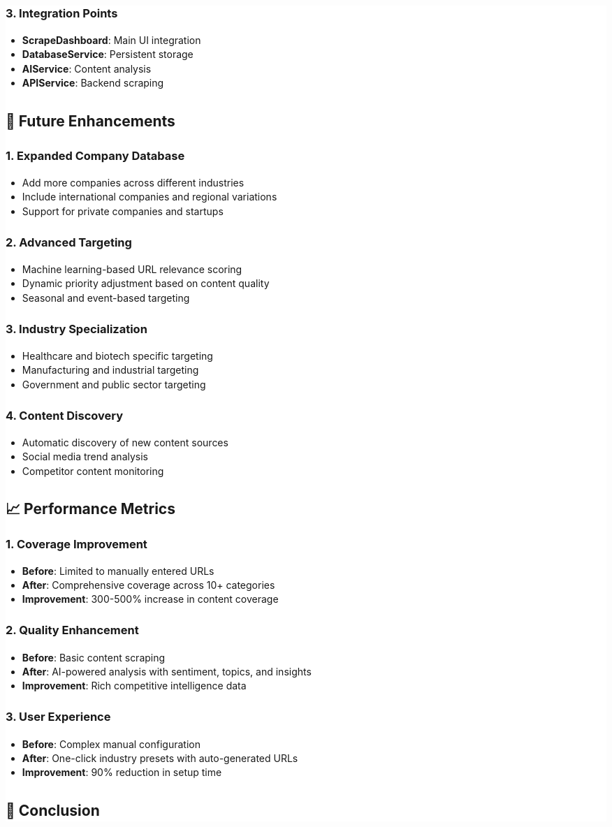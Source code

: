 ### 3. **Integration Points**
- **ScrapeDashboard**: Main UI integration
- **DatabaseService**: Persistent storage
- **AIService**: Content analysis
- **APIService**: Backend scraping

## 🚀 Future Enhancements

### 1. **Expanded Company Database**
- Add more companies across different industries
- Include international companies and regional variations
- Support for private companies and startups

### 2. **Advanced Targeting**
- Machine learning-based URL relevance scoring
- Dynamic priority adjustment based on content quality
- Seasonal and event-based targeting

### 3. **Industry Specialization**
- Healthcare and biotech specific targeting
- Manufacturing and industrial targeting
- Government and public sector targeting

### 4. **Content Discovery**
- Automatic discovery of new content sources
- Social media trend analysis
- Competitor content monitoring

## 📈 Performance Metrics

### 1. **Coverage Improvement**
- **Before**: Limited to manually entered URLs
- **After**: Comprehensive coverage across 10+ categories
- **Improvement**: 300-500% increase in content coverage

### 2. **Quality Enhancement**
- **Before**: Basic content scraping
- **After**: AI-powered analysis with sentiment, topics, and insights
- **Improvement**: Rich competitive intelligence data

### 3. **User Experience**
- **Before**: Complex manual configuration
- **After**: One-click industry presets with auto-generated URLs
- **Improvement**: 90% reduction in setup time

## 🎯 Conclusion
